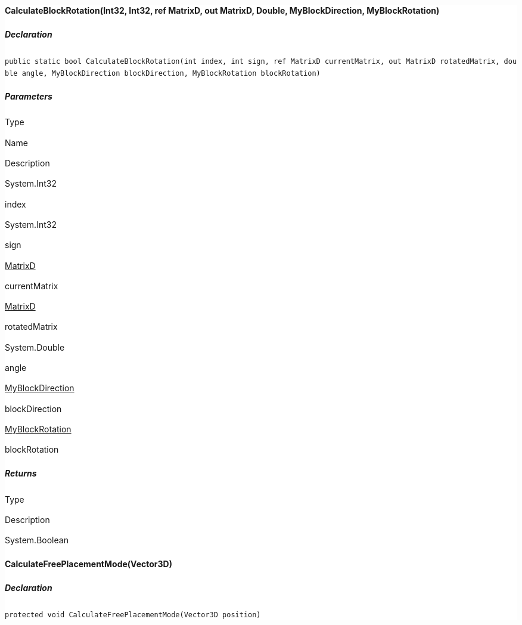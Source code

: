 #### CalculateBlockRotation(Int32, Int32, ref MatrixD, out MatrixD, Double, MyBlockDirection, MyBlockRotation)

##### Declaration

```
public static bool CalculateBlockRotation(int index, int sign, ref MatrixD currentMatrix, out MatrixD rotatedMatrix, double angle, MyBlockDirection blockDirection, MyBlockRotation blockRotation)
```

##### Parameters

Type

Name

Description

System.Int32

index

System.Int32

sign

[MatrixD](https://keensoftwarehouse.github.io/SpaceEngineersModAPI/api/VRageMath.MatrixD.html)

currentMatrix

[MatrixD](https://keensoftwarehouse.github.io/SpaceEngineersModAPI/api/VRageMath.MatrixD.html)

rotatedMatrix

System.Double

angle

[MyBlockDirection](https://keensoftwarehouse.github.io/SpaceEngineersModAPI/api/VRage.Game.MyBlockDirection.html)

blockDirection

[MyBlockRotation](https://keensoftwarehouse.github.io/SpaceEngineersModAPI/api/VRage.Game.MyBlockRotation.html)

blockRotation

##### Returns

Type

Description

System.Boolean

#### CalculateFreePlacementMode(Vector3D)

##### Declaration

```
protected void CalculateFreePlacementMode(Vector3D position)
```
